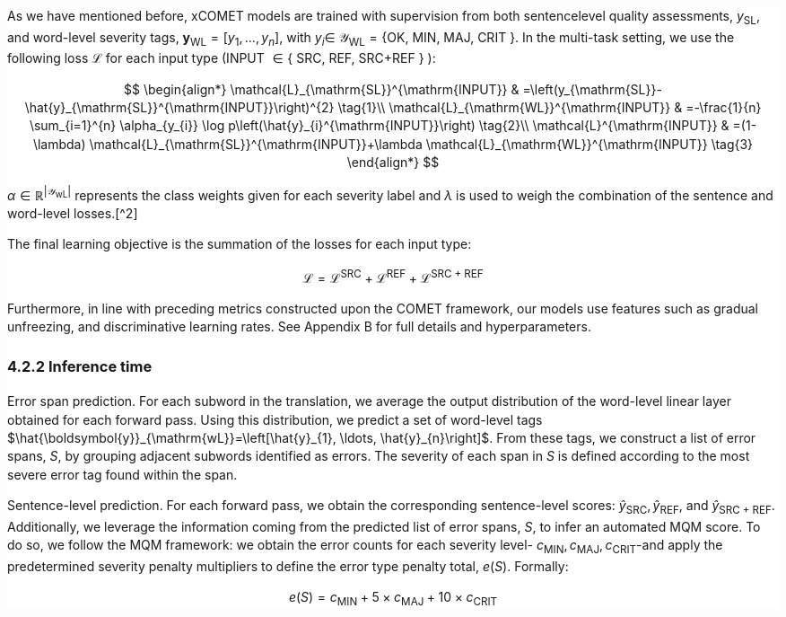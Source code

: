 As we have mentioned before, xCOMET models are trained with supervision from both sentencelevel quality assessments, $y_{\mathrm{SL}}$, and word-level severity tags, $\boldsymbol{y}_{\mathrm{WL}}=\left[y_{1}, \ldots, y_{n}\right]$, with $y_{i} \in$ $\mathcal{Y}_{\mathrm{WL}}=\{\mathrm{OK}$, MIN, MAJ, CRIT $\}$. In the multi-task setting, we use the following loss $\mathcal{L}$ for each input type (INPUT $\in\{$ SRC, REF, SRC+REF $\}$ ):

$$
\begin{align*}
\mathcal{L}_{\mathrm{SL}}^{\mathrm{INPUT}} & =\left(y_{\mathrm{SL}}-\hat{y}_{\mathrm{SL}}^{\mathrm{INPUT}}\right)^{2}  \tag{1}\\
\mathcal{L}_{\mathrm{WL}}^{\mathrm{INPUT}} & =-\frac{1}{n} \sum_{i=1}^{n} \alpha_{y_{i}} \log p\left(\hat{y}_{i}^{\mathrm{INPUT}}\right)  \tag{2}\\
\mathcal{L}^{\mathrm{INPUT}} & =(1-\lambda) \mathcal{L}_{\mathrm{SL}}^{\mathrm{INPUT}}+\lambda \mathcal{L}_{\mathrm{WL}}^{\mathrm{INPUT}} \tag{3}
\end{align*}
$$

$\alpha \in \mathbb{R}^{\left|\mathcal{Y}_{\mathrm{wL}}\right|}$ represents the class weights given for each severity label and $\lambda$ is used to weigh the combination of the sentence and word-level losses.[^2]

The final learning objective is the summation of the losses for each input type:

$$
\begin{equation*}
\mathcal{L}=\mathcal{L}^{\mathrm{SRC}}+\mathcal{L}^{\mathrm{REF}}+\mathcal{L}^{\mathrm{SRC}+\mathrm{REF}} \tag{4}
\end{equation*}
$$

Furthermore, in line with preceding metrics constructed upon the COMET framework, our models use features such as gradual unfreezing, and discriminative learning rates. See Appendix B for full details and hyperparameters.

### 4.2.2 Inference time

Error span prediction. For each subword in the translation, we average the output distribution of the word-level linear layer obtained for each forward pass. Using this distribution, we predict a set of word-level tags $\hat{\boldsymbol{y}}_{\mathrm{wL}}=\left[\hat{y}_{1}, \ldots, \hat{y}_{n}\right]$. From these tags, we construct a list of error spans, $S$, by grouping adjacent subwords identified as errors. The severity of each span in $S$ is defined according to the most severe error tag found within the span.

Sentence-level prediction. For each forward pass, we obtain the corresponding sentence-level scores: $\hat{y}_{\mathrm{SRC}}, \hat{y}_{\mathrm{REF}}$, and $\hat{y}_{\mathrm{SRC}+\mathrm{REF}}$. Additionally, we leverage the information coming from the predicted list of error spans, $S$, to infer an automated MQM score. To do so, we follow the MQM framework: we obtain the error counts for each severity level- $c_{\mathrm{MIN}}, c_{\mathrm{MAJ}}, c_{\mathrm{CRIT}}$-and apply the predetermined severity penalty multipliers to define the error type penalty total, $e(S)$. Formally:

$$
\begin{equation*}
e(S)=c_{\mathrm{MIN}}+5 \times c_{\mathrm{MAJ}}+10 \times c_{\mathrm{CRIT}} \tag{5}
\end{equation*}
$$
